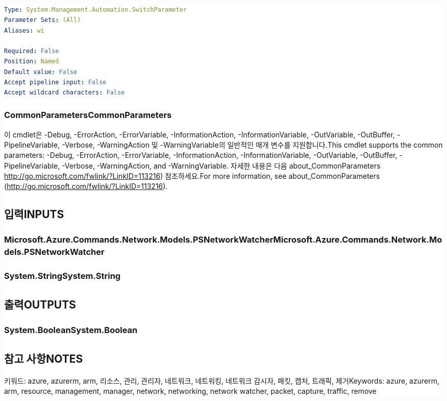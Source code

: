 ```yaml
Type: System.Management.Automation.SwitchParameter
Parameter Sets: (All)
Aliases: wi

Required: False
Position: Named
Default value: False
Accept pipeline input: False
Accept wildcard characters: False
```

### <span data-ttu-id="2748c-138">CommonParameters</span><span class="sxs-lookup"><span data-stu-id="2748c-138">CommonParameters</span></span>
<span data-ttu-id="2748c-139">이 cmdlet은 -Debug, -ErrorAction, -ErrorVariable, -InformationAction, -InformationVariable, -OutVariable, -OutBuffer, -PipelineVariable, -Verbose, -WarningAction 및 -WarningVariable의 일반적인 매개 변수를 지원합니다.</span><span class="sxs-lookup"><span data-stu-id="2748c-139">This cmdlet supports the common parameters: -Debug, -ErrorAction, -ErrorVariable, -InformationAction, -InformationVariable, -OutVariable, -OutBuffer, -PipelineVariable, -Verbose, -WarningAction, and -WarningVariable.</span></span> <span data-ttu-id="2748c-140">자세한 내용은 다음 about_CommonParameters http://go.microsoft.com/fwlink/?LinkID=113216) 참조하세요.</span><span class="sxs-lookup"><span data-stu-id="2748c-140">For more information, see about_CommonParameters (http://go.microsoft.com/fwlink/?LinkID=113216).</span></span>

## <span data-ttu-id="2748c-141">입력</span><span class="sxs-lookup"><span data-stu-id="2748c-141">INPUTS</span></span>

### <span data-ttu-id="2748c-142">Microsoft.Azure.Commands.Network.Models.PSNetworkWatcher</span><span class="sxs-lookup"><span data-stu-id="2748c-142">Microsoft.Azure.Commands.Network.Models.PSNetworkWatcher</span></span>

### <span data-ttu-id="2748c-143">System.String</span><span class="sxs-lookup"><span data-stu-id="2748c-143">System.String</span></span>

## <span data-ttu-id="2748c-144">출력</span><span class="sxs-lookup"><span data-stu-id="2748c-144">OUTPUTS</span></span>

### <span data-ttu-id="2748c-145">System.Boolean</span><span class="sxs-lookup"><span data-stu-id="2748c-145">System.Boolean</span></span>

## <span data-ttu-id="2748c-146">참고 사항</span><span class="sxs-lookup"><span data-stu-id="2748c-146">NOTES</span></span>
<span data-ttu-id="2748c-147">키워드: azure, azurerm, arm, 리소스, 관리, 관리자, 네트워크, 네트워킹, 네트워크 감시자, 패킷, 캡처, 트래픽, 제거</span><span class="sxs-lookup"><span data-stu-id="2748c-147">Keywords: azure, azurerm, arm, resource, management, manager, network, networking, network watcher, packet, capture, traffic, remove</span></span>
